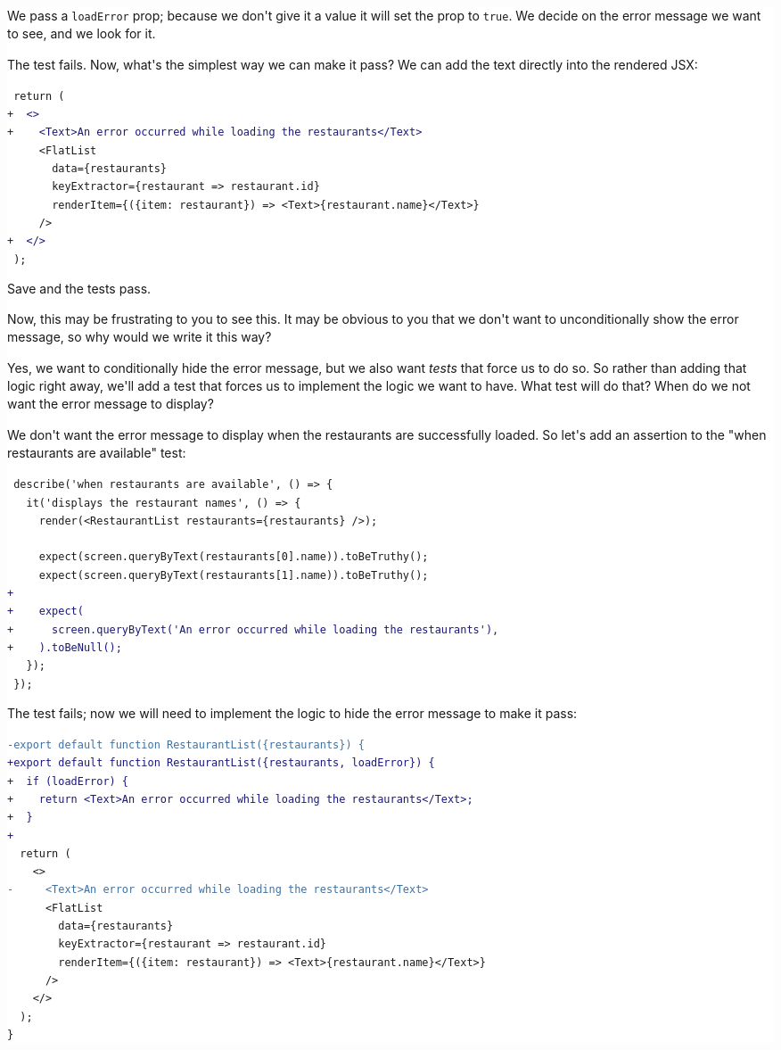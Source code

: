 We pass a `loadError` prop; because we don't give it a value it will set the prop to `true`. We decide on the error message we want to see, and we look for it.

The test fails. Now, what's the simplest way we can make it pass? We can add the text directly into the rendered JSX:

```diff
 return (
+  <>
+    <Text>An error occurred while loading the restaurants</Text>
     <FlatList
       data={restaurants}
       keyExtractor={restaurant => restaurant.id}
       renderItem={({item: restaurant}) => <Text>{restaurant.name}</Text>}
     />
+  </>
 );
```

Save and the tests pass.

Now, this may be frustrating to you to see this. It may be obvious to you that we don't want to unconditionally show the error message, so why would we write it this way?

Yes, we want to conditionally hide the error message, but we also want *tests* that force us to do so. So rather than adding that logic right away, we'll add a test that forces us to implement the logic we want to have. What test will do that? When do we not want the error message to display?

We don't want the error message to display when the restaurants are successfully loaded. So let's add an assertion to the "when restaurants are available" test:

```diff
 describe('when restaurants are available', () => {
   it('displays the restaurant names', () => {
     render(<RestaurantList restaurants={restaurants} />);

     expect(screen.queryByText(restaurants[0].name)).toBeTruthy();
     expect(screen.queryByText(restaurants[1].name)).toBeTruthy();
+
+    expect(
+      screen.queryByText('An error occurred while loading the restaurants'),
+    ).toBeNull();
   });
 });
```

The test fails; now we will need to implement the logic to hide the error message to make it pass:

```diff
-export default function RestaurantList({restaurants}) {
+export default function RestaurantList({restaurants, loadError}) {
+  if (loadError) {
+    return <Text>An error occurred while loading the restaurants</Text>;
+  }
+
  return (
    <>
-     <Text>An error occurred while loading the restaurants</Text>
      <FlatList
        data={restaurants}
        keyExtractor={restaurant => restaurant.id}
        renderItem={({item: restaurant}) => <Text>{restaurant.name}</Text>}
      />
    </>
  );
}
```
